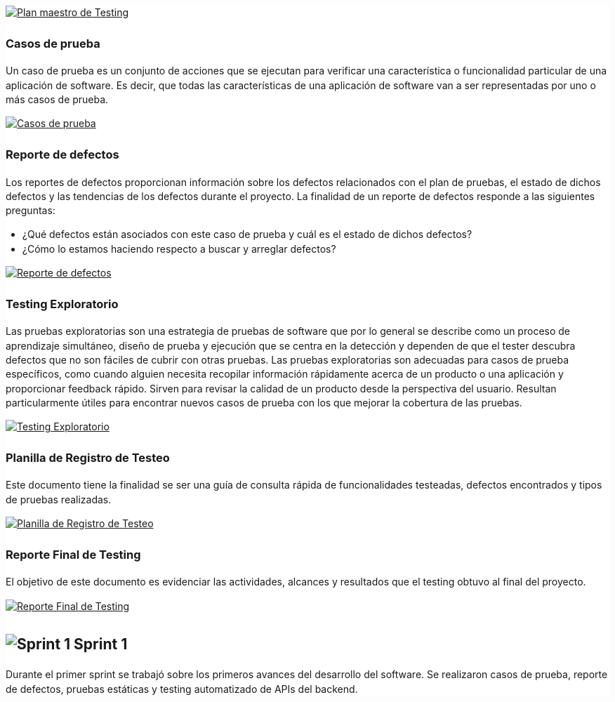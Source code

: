 <a href="https://bit.ly/44hM7S0"><img alt="Plan maestro de Testing" src="https://img.shields.io/badge/Plan_maestro_de_testing-%233973B9?style=for-the-badge" target="_blank"></a>


### Casos de prueba
Un caso de prueba es un conjunto de acciones que se ejecutan para verificar una característica o funcionalidad particular de una aplicación de software. Es decir, que todas las características de una aplicación de software van a ser representadas por uno o más casos de prueba.  

<a href="https://bit.ly/3YPHzB8"><img alt="Casos de prueba" src="https://img.shields.io/badge/Casos_de_prueba-%233973B9?style=for-the-badge" target="_blank"></a>


### Reporte de defectos
Los reportes de defectos proporcionan información sobre los defectos relacionados con el plan de pruebas, el estado de dichos defectos y las tendencias de los defectos durante el proyecto.
La finalidad de un reporte de defectos responde a las siguientes preguntas:
- ¿Qué defectos están asociados con este caso de prueba y cuál es el estado de dichos defectos?
- ¿Cómo lo estamos haciendo respecto a buscar y arreglar defectos?

<a href="https://bit.ly/3YPHzB8"><img alt="Reporte de defectos" src="https://img.shields.io/badge/Reporte_de_defectos-%233973B9?style=for-the-badge" target="_blank"></a>


### Testing Exploratorio
Las pruebas exploratorias son una estrategia de pruebas de software que por lo general se describe como un proceso de aprendizaje simultáneo, diseño de prueba y ejecución que se centra en la detección y dependen de que el tester descubra defectos que no son fáciles de cubrir con otras pruebas.
Las pruebas exploratorias son adecuadas para casos de prueba específicos, como cuando alguien necesita recopilar información rápidamente acerca de un producto o una aplicación y proporcionar feedback rápido. Sirven para revisar la calidad de un producto desde la perspectiva del usuario.
Resultan particularmente útiles para encontrar nuevos casos de prueba con los que mejorar la cobertura de las pruebas. 

<a href="https://bit.ly/44sXqHd"><img alt="Testing Exploratorio" src="https://img.shields.io/badge/Testing_Exploratorio-%233973B9?style=for-the-badge" target="_blank"></a>


### Planilla de Registro de Testeo
Este documento tiene la finalidad se ser una guía de consulta rápida de funcionalidades testeadas, defectos encontrados y tipos de pruebas realizadas.   

<a href="https://bit.ly/3EdZhF2"><img alt="Planilla de Registro de Testeo" src="https://img.shields.io/badge/Planilla_de_registro_de_tests-%233973B9?style=for-the-badge" target="_blank"></a>


### Reporte Final de Testing
El objetivo de este documento es evidenciar las actividades, alcances y resultados que el testing obtuvo al final del proyecto.   

<a href="https://bit.ly/3EdZhF2"><img alt="Reporte Final de Testing" src="https://img.shields.io/badge/Planilla_de_registro_de_tests-%233973B9?style=for-the-badge" target="_blank"></a>


## ![Sprint 1](https://imagizer.imageshack.com/img922/8982/JJWAiR.png) **Sprint 1**
Durante el primer sprint se trabajó sobre los primeros avances del desarrollo del software. Se realizaron casos de prueba, reporte de defectos, pruebas estáticas y testing automatizado de APIs del backend.

